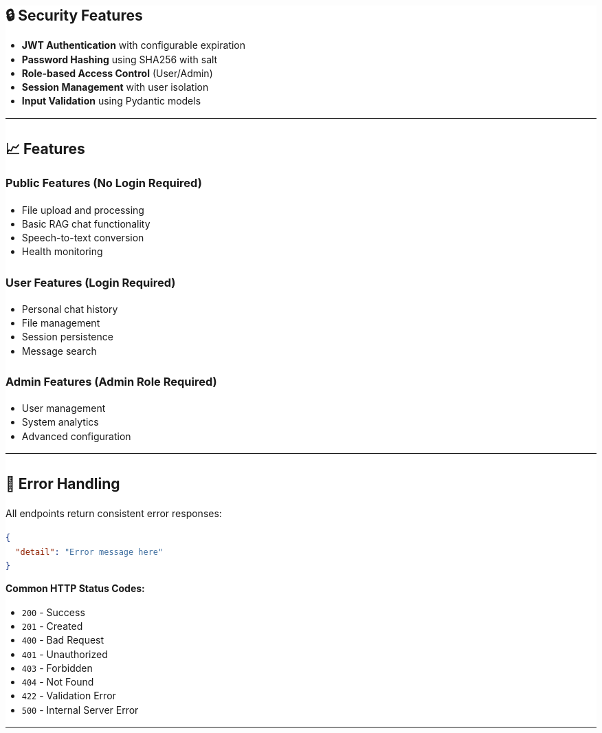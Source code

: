 
## 🔒 Security Features

- **JWT Authentication** with configurable expiration
- **Password Hashing** using SHA256 with salt
- **Role-based Access Control** (User/Admin)
- **Session Management** with user isolation
- **Input Validation** using Pydantic models

---

## 📈 Features

### Public Features (No Login Required)
- File upload and processing
- Basic RAG chat functionality
- Speech-to-text conversion
- Health monitoring

### User Features (Login Required)
- Personal chat history
- File management
- Session persistence
- Message search

### Admin Features (Admin Role Required)
- User management
- System analytics
- Advanced configuration

---

## 🐛 Error Handling

All endpoints return consistent error responses:

```json
{
  "detail": "Error message here"
}
```

**Common HTTP Status Codes:**
- `200` - Success
- `201` - Created
- `400` - Bad Request
- `401` - Unauthorized
- `403` - Forbidden
- `404` - Not Found
- `422` - Validation Error
- `500` - Internal Server Error

---